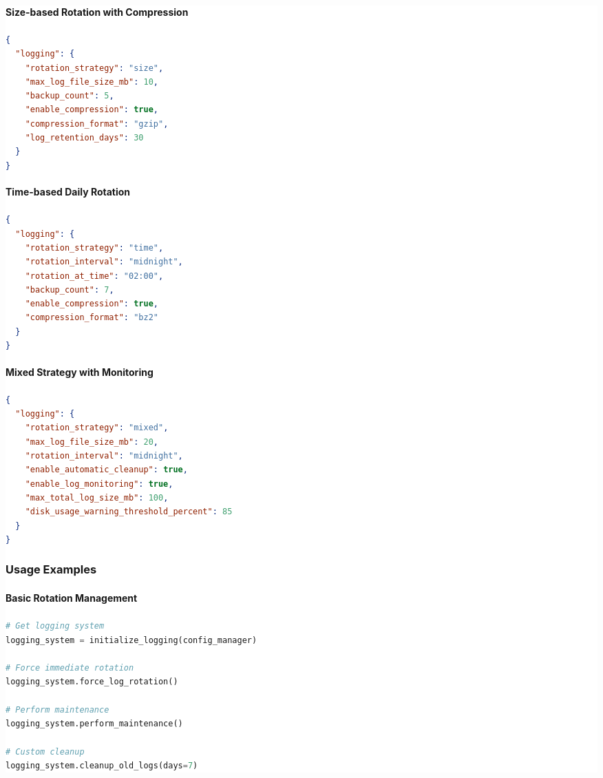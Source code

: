 #### Size-based Rotation with Compression
```json
{
  "logging": {
    "rotation_strategy": "size",
    "max_log_file_size_mb": 10,
    "backup_count": 5,
    "enable_compression": true,
    "compression_format": "gzip",
    "log_retention_days": 30
  }
}
```

#### Time-based Daily Rotation
```json
{
  "logging": {
    "rotation_strategy": "time",
    "rotation_interval": "midnight",
    "rotation_at_time": "02:00",
    "backup_count": 7,
    "enable_compression": true,
    "compression_format": "bz2"
  }
}
```

#### Mixed Strategy with Monitoring
```json
{
  "logging": {
    "rotation_strategy": "mixed",
    "max_log_file_size_mb": 20,
    "rotation_interval": "midnight",
    "enable_automatic_cleanup": true,
    "enable_log_monitoring": true,
    "max_total_log_size_mb": 100,
    "disk_usage_warning_threshold_percent": 85
  }
}
```

### Usage Examples

#### Basic Rotation Management
```python
# Get logging system
logging_system = initialize_logging(config_manager)

# Force immediate rotation
logging_system.force_log_rotation()

# Perform maintenance
logging_system.perform_maintenance()

# Custom cleanup
logging_system.cleanup_old_logs(days=7)
```
